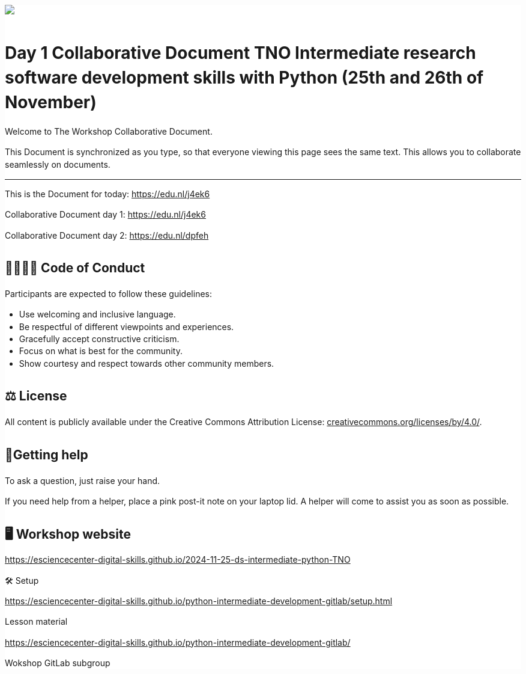 ![](https://i.imgur.com/iywjz8s.png)


# Day 1 Collaborative Document TNO Intermediate research software development skills with Python (25th and 26th of November)

Welcome to The Workshop Collaborative Document.

This Document is synchronized as you type, so that everyone viewing this page sees the same text. This allows you to collaborate seamlessly on documents.

----------------------------------------------------------------------------

This is the Document for today: https://edu.nl/j4ek6

Collaborative Document day 1: https://edu.nl/j4ek6

Collaborative Document day 2: https://edu.nl/dpfeh

##  🫱🏽‍🫲🏻 Code of Conduct

Participants are expected to follow these guidelines:
* Use welcoming and inclusive language.
* Be respectful of different viewpoints and experiences.
* Gracefully accept constructive criticism.
* Focus on what is best for the community.
* Show courtesy and respect towards other community members.
 
## ⚖️ License

All content is publicly available under the Creative Commons Attribution License: [creativecommons.org/licenses/by/4.0/](https://creativecommons.org/licenses/by/4.0/).

## 🙋Getting help

To ask a question, just raise your hand.

If you need help from a helper, place a pink post-it note on your laptop lid. A helper will come to assist you as soon as possible.

## 🖥 Workshop website

https://esciencecenter-digital-skills.github.io/2024-11-25-ds-intermediate-python-TNO

🛠 Setup

https://esciencecenter-digital-skills.github.io/python-intermediate-development-gitlab/setup.html

Lesson material

https://esciencecenter-digital-skills.github.io/python-intermediate-development-gitlab/

Wokshop GitLab subgroup
